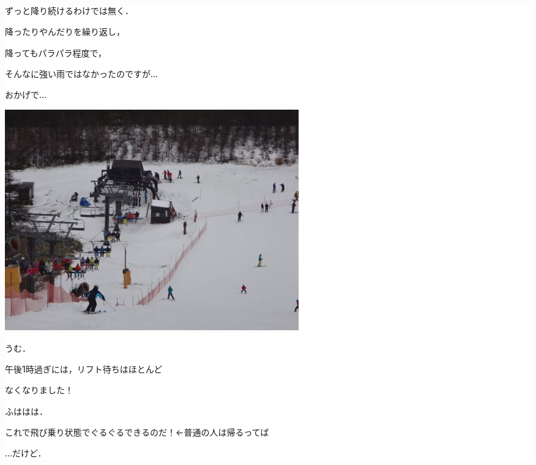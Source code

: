 



ずっと降り続けるわけでは無く．


降ったりやんだりを繰り返し，


降ってもパラパラ程度で，


そんなに強い雨ではなかったのですが…





おかげで…




![9d6d46ddb32991bd538048c5bc1ae68b.jpg](images/9d6d46ddb32991bd538048c5bc1ae68b.jpg)




うむ．


午後1時過ぎには，リフト待ちはほとんど


なくなりました！


ふははは．


これで飛び乗り状態でぐるぐるできるのだ！←普通の人は帰るってば





…だけど．
